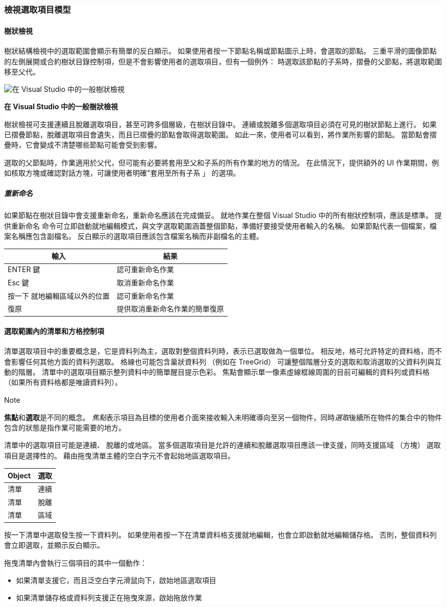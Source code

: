 ### <a name="view-selection-models"></a>檢視選取項目模型  
  
#### <a name="tree-view"></a>樹狀檢視  
 樹狀結構檢視中的選取範圍會顯示有簡單的反白顯示。 如果使用者按一下節點名稱或節點圖示上時，會選取的節點。 三重平滑的圖像節點的左側展開或合約樹狀目錄控制項，但是不會影響使用者的選取項目，但有一個例外： 時選取該節點的子系時，摺疊的父節點，將選取範圍移至父代。  
  
 ![在 Visual Studio 中的一般樹狀檢視](../../extensibility/ux-guidelines/media/0713-25_treeview.png "0713年 25_TreeView")  
  
 **在 Visual Studio 中的一般樹狀檢視**  
  
 樹狀檢視可支援連續且脫離選取項目，甚至可跨多個層級，在樹狀目錄中。 連續或脫離多個選取項目必須在可見的樹狀節點上進行。 如果已摺疊節點，脫離選取項目會遺失，而且已摺疊的節點會取得選取範圍。 如此一來，使用者可以看到，將作業所影響的節點。 當節點會摺疊時，它會變成不清楚哪些節點可能會受到影響。  
  
 選取的父節點時，作業適用於父代，但可能有必要將套用至父和子系的所有作業的地方的情況。 在此情況下，提供額外的 UI 作業期間，例如核取方塊或確認對話方塊，可讓使用者明確"套用至所有子系 」 的選項。  
  
##### <a name="renaming"></a>重新命名  
 如果節點在樹狀目錄中會支援重新命名，重新命名應該在完成備妥。 就地作業在整個 Visual Studio 中的所有樹狀控制項，應該是標準。 提供重新命名 命令可立即啟動就地編輯模式，與文字選取範圍涵蓋整個節點，準備好要接受使用者輸入的名稱。 如果節點代表一個檔案，檔案名稱應包含副檔名。 反白顯示的選取項目應該包含檔案名稱而非副檔名的主體。  
  
|輸入|結果|  
|-----------|------------|  
|ENTER 鍵|認可重新命名作業|  
|Esc 鍵|取消重新命名作業|  
|按一下 就地編輯區域以外的位置|認可重新命名作業|  
|復原|提供取消重新命名作業的簡單復原|  
  
#### <a name="selection-within-lists-and-grid-controls"></a>選取範圍內的清單和方格控制項  
 清單選取項目中的重要概念是，它是資料列為主，選取對整個資料列時，表示已選取做為一個單位。 相反地，格可允許特定的資料格，而不會影響任何其他方面的資料列選取。 格線也可能包含巢狀資料列 （例如在 TreeGrid） 可讓整個階層分支的選取和取消選取的父資料列與互動的階層。 清單中的選取項目顯示整列資料中的簡單醒目提示色彩。 焦點會顯示單一像素虛線框線周圍的目前可編輯的資料列或資料格 （如果所有資料格都是唯讀資料列）。  
  
> [!NOTE]
>  **焦點**和**選取**是不同的概念。 *焦點*表示項目為目標的使用者介面來接收輸入未明確導向至另一個物件，同時*選取*後續所在物件的集合中的物件包含的狀態是指作業可能需要的地方。  
  
 清單中的選取項目可能是連續、 脫離的或地區。 當多個選取項目是允許的連續和脫離選取項目應該一律支援，同時支援區域 （方塊） 選取項目是選擇性的。 藉由拖曳清單主體的空白字元不會起始地區選取項目。  
  
|Object|選取|  
|------------|---------------|  
|清單|連續|一律支援 （時允許多重選取）。|  
|清單|脫離|一律支援 （時允許多重選取）。|  
|清單|區域|選擇性的支援。 啟始拖曳滑鼠清單主體的泛空白字元。|  
  
 按一下清單中選取發生按一下資料列。 如果使用者按一下在清單資料格支援就地編輯，也會立即啟動就地編輯儲存格。 否則，整個資料列會立即選取，並顯示反白顯示。  
  
 拖曳清單內會執行三個項目的其中一個動作：  
  
-   如果清單支援它，而且泛空白字元滑鼠向下，啟始地區選取項目  
  
-   如果清單儲存格或資料列支援正在拖曳來源，啟始拖放作業  
  